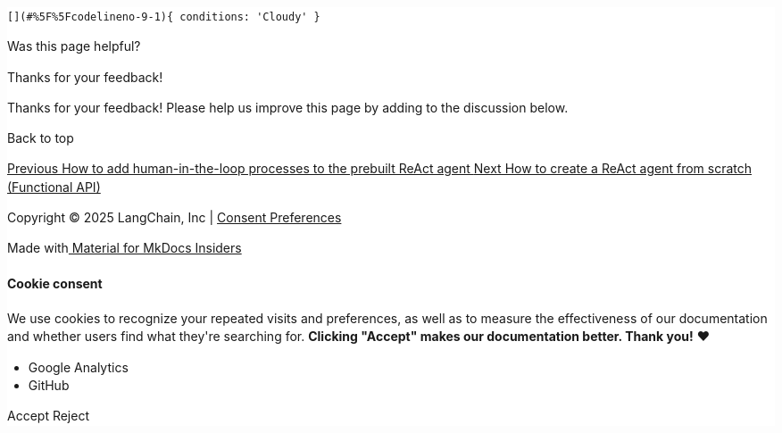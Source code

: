 `[](#%5F%5Fcodelineno-9-1){ conditions: 'Cloudy' }
`

 Was this page helpful? 

 Thanks for your feedback!

 Thanks for your feedback! Please help us improve this page by adding to the discussion below.

 Back to top 

[  Previous  How to add human-in-the-loop processes to the prebuilt ReAct agent ](../react-human-in-the-loop/) [  Next  How to create a ReAct agent from scratch (Functional API) ](../react-agent-from-scratch-functional/) 

 Copyright © 2025 LangChain, Inc | [Consent Preferences](#%5F%5Fconsent) 

 Made with[ Material for MkDocs Insiders](https://squidfunk.github.io/mkdocs-material/) 

[ ](https://langchain-ai.github.io/langgraph/ "langchain-ai.github.io") [ ](https://github.com/langchain-ai/langgraphjs "github.com") [ ](https://twitter.com/LangChainAI "twitter.com") 

#### Cookie consent

We use cookies to recognize your repeated visits and preferences, as well as to measure the effectiveness of our documentation and whether users find what they're searching for. **Clicking "Accept" makes our documentation better. Thank you!** ❤️

* Google Analytics
* GitHub

Accept Reject 